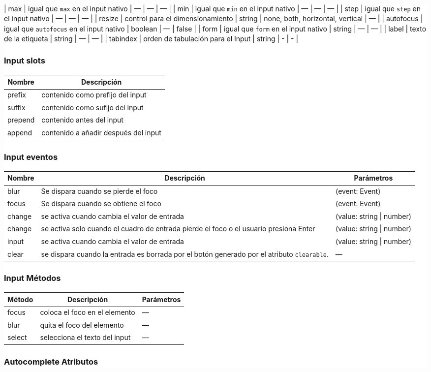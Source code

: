 | max           | igual que `max` en el input nativo                                                                                                               | —                | —                                                                                                                                       | —           |
| min           | igual que `min` en el input nativo                                                                                                               | —                | —                                                                                                                                       | —           |
| step          | igual que `step` en el input nativo                                                                                                              | —                | —                                                                                                                                       | —           |
| resize        | control para el dimensionamiento                                                                                                                 | string           | none, both, horizontal, vertical                                                                                                        | —           |
| autofocus     | igual que `autofocus` en el input nativo                                                                                                         | boolean          | —                                                                                                                                       | false       |
| form          | igual que `form` en el input nativo                                                                                                              | string           | —                                                                                                                                       | —           |
| label         | texto de la etiqueta                                                                                                                             | string           | —                                                                                                                                       | —           |
| tabindex      | orden de tabulación para el Input                                                                                                               | string           | -                                                                                                                                       | -           |

### Input slots

| Nombre  | Descripción                          |
| ------- | ------------------------------------ |
| prefix  | contenido como prefijo del input     |
| suffix  | contenido como sufijo del input      |
| prepend | contenido antes del input            |
| append  | contenido a añadir después del input |

### Input eventos

| Nombre | Descripción                                                  | Parámetros                |
| ------ | ------------------------------------------------------------ | ------------------------- |
| blur   | Se dispara cuando se pierde el foco                          | (event: Event)            |
| focus  | Se dispara cuando se obtiene el foco                         | (event: Event)            |
| change | se activa cuando cambia el valor de entrada                  | (value: string \| number) |
| change | se activa solo cuando el cuadro de entrada pierde el foco o el usuario presiona Enter | (value: string \| number) |
| input  | se activa cuando cambia el valor de entrada                  | (value: string \| number) |
| clear  | se dispara cuando la entrada es borrada por el botón generado por el atributo `clearable`. | —                         |

### Input Métodos

| Método | Descripción                   | Parámetros |
| ------ | ----------------------------- | ---------- |
| focus  | coloca el foco en el elemento | —          |
| blur   | quita el foco del elemento    | —          |
| select | selecciona el texto del input | —          |

### Autocomplete Atributos
